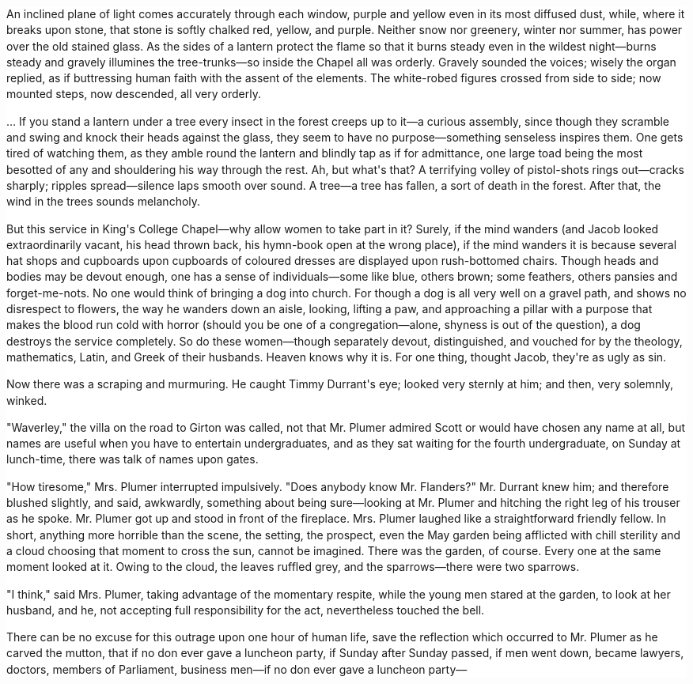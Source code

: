 An inclined plane of light comes accurately through each window, purple and yellow even in its most diffused dust, while, where it breaks upon stone, that stone is softly chalked red, yellow, and purple. Neither snow nor greenery, winter nor summer, has power over the old stained glass. As the sides of a lantern protect the flame so that it burns steady even in the wildest night—burns steady and gravely illumines the tree-trunks—so inside the Chapel all was orderly. Gravely sounded the voices; wisely the organ replied, as if buttressing human faith with the assent of the elements. The white-robed figures crossed from side to side; now mounted steps, now descended, all very orderly.

… If you stand a lantern under a tree every insect in the forest creeps up to it—a curious assembly, since though they scramble and swing and knock their heads against the glass, they seem to have no purpose—something senseless inspires them. One gets tired of watching them, as they amble round the lantern and blindly tap as if for admittance, one large toad being the most besotted of any and shouldering his way through the rest. Ah, but what's that? A terrifying volley of pistol-shots rings out—cracks sharply; ripples spread—silence laps smooth over sound. A tree—a tree has fallen, a sort of death in the forest. After that, the wind in the trees sounds melancholy.

But this service in King's College Chapel—why allow women to take part in it? Surely, if the mind wanders (and Jacob looked extraordinarily vacant, his head thrown back, his hymn-book open at the wrong place), if the mind wanders it is because several hat shops and cupboards upon cupboards of coloured dresses are displayed upon rush-bottomed chairs. Though heads and bodies may be devout enough, one has a sense of individuals—some like blue, others brown; some feathers, others pansies and forget-me-nots. No one would think of bringing a dog into church. For though a dog is all very well on a gravel path, and shows no disrespect to flowers, the way he wanders down an aisle, looking, lifting a paw, and approaching a pillar with a purpose that makes the blood run cold with horror (should you be one of a congregation—alone, shyness is out of the question), a dog destroys the service completely. So do these women—though separately devout, distinguished, and vouched for by the theology, mathematics, Latin, and Greek of their husbands. Heaven knows why it is. For one thing, thought Jacob, they're as ugly as sin.

Now there was a scraping and murmuring. He caught Timmy Durrant's eye; looked very sternly at him; and then, very solemnly, winked.

"Waverley," the villa on the road to Girton was called, not that Mr. Plumer admired Scott or would have chosen any name at all, but names are useful when you have to entertain undergraduates, and as they sat waiting for the fourth undergraduate, on Sunday at lunch-time, there was talk of names upon gates.

"How tiresome," Mrs. Plumer interrupted impulsively. "Does anybody know
Mr. Flanders?"
Mr. Durrant knew him; and therefore blushed slightly, and said, awkwardly, something about being sure—looking at Mr. Plumer and hitching the right leg of his trouser as he spoke. Mr. Plumer got up and stood in front of the fireplace. Mrs. Plumer laughed like a straightforward friendly fellow. In short, anything more horrible than the scene, the setting, the prospect, even the May garden being afflicted with chill sterility and a cloud choosing that moment to cross the sun, cannot be imagined. There was the garden, of course. Every one at the same moment looked at it. Owing to the cloud, the leaves ruffled grey, and the sparrows—there were two sparrows.

"I think," said Mrs. Plumer, taking advantage of the momentary respite, while the young men stared at the garden, to look at her husband, and he, not accepting full responsibility for the act, nevertheless touched the bell.

There can be no excuse for this outrage upon one hour of human life, save the reflection which occurred to Mr. Plumer as he carved the mutton, that if no don ever gave a luncheon party, if Sunday after Sunday passed, if men went down, became lawyers, doctors, members of Parliament, business men—if no don ever gave a luncheon party—
